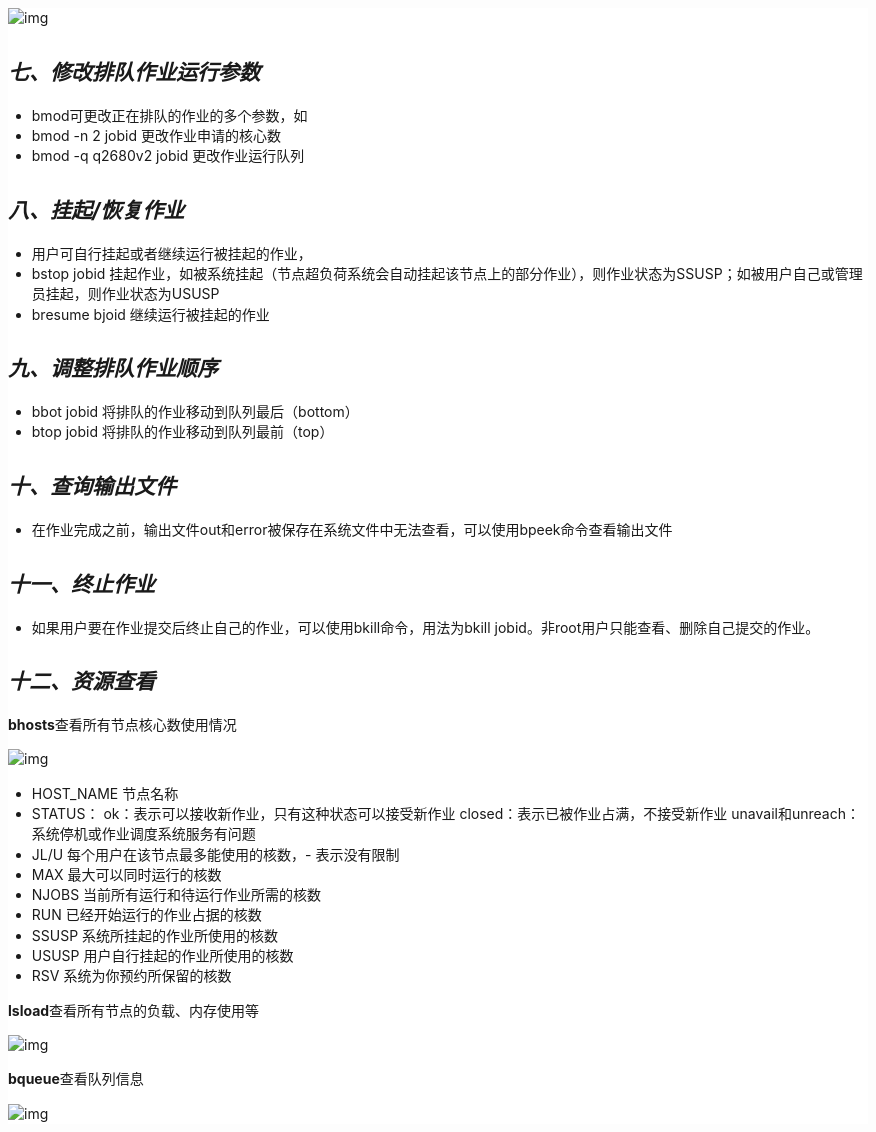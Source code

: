 ![img](https://pic2.zhimg.com/80/v2-48499528d4e9d7e61fd0f4da4910a921_1440w.jpg)

## ***七、修改排队作业运行参数***

- bmod可更改正在排队的作业的多个参数，如
- bmod -n 2 jobid 更改作业申请的核心数
- bmod -q q2680v2 jobid 更改作业运行队列

## ***八、挂起/恢复作业***

- 用户可自行挂起或者继续运行被挂起的作业，
- bstop jobid 挂起作业，如被系统挂起（节点超负荷系统会自动挂起该节点上的部分作业），则作业状态为SSUSP；如被用户自己或管理员挂起，则作业状态为USUSP
- bresume bjoid 继续运行被挂起的作业

## ***九、调整排队作业顺序***

- bbot jobid 将排队的作业移动到队列最后（bottom）
- btop jobid 将排队的作业移动到队列最前（top）

## ***十、查询输出文件***

- 在作业完成之前，输出文件out和error被保存在系统文件中无法查看，可以使用bpeek命令查看输出文件

## ***十一、终止作业***

- 如果用户要在作业提交后终止自己的作业，可以使用bkill命令，用法为bkill jobid。非root用户只能查看、删除自己提交的作业。

## ***十二、资源查看***

**bhosts**查看所有节点核心数使用情况

![img](https://pic1.zhimg.com/80/v2-dcb05827883b2362c12dcfcffae3fac8_1440w.jpg)

- HOST_NAME 节点名称
- STATUS： ok：表示可以接收新作业，只有这种状态可以接受新作业 closed：表示已被作业占满，不接受新作业 unavail和unreach：系统停机或作业调度系统服务有问题
- JL/U 每个用户在该节点最多能使用的核数，- 表示没有限制
- MAX 最大可以同时运行的核数
- NJOBS 当前所有运行和待运行作业所需的核数
- RUN 已经开始运行的作业占据的核数
- SSUSP 系统所挂起的作业所使用的核数
- USUSP 用户自行挂起的作业所使用的核数
- RSV 系统为你预约所保留的核数

**lsload**查看所有节点的负载、内存使用等

![img](https://pic4.zhimg.com/80/v2-8bbb5e33017ca6ea23dd08326024c3f7_1440w.jpg)

**bqueue**查看队列信息

![img](https://pic4.zhimg.com/80/v2-70953fa16e8bae649717fcf3e129072b_1440w.jpg)
